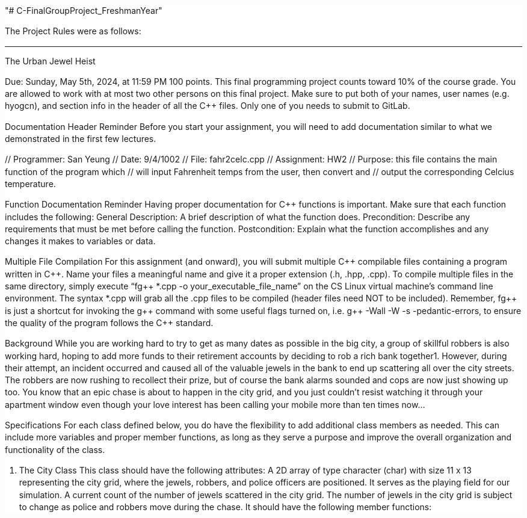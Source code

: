 "# C-FinalGroupProject_FreshmanYear" 

The Project Rules were as follows:

------------------------------------------------------------------------------

The Urban Jewel Heist

Due: Sunday, May 5th, 2024, at 11:59 PM 100 points. 
This final programming project counts toward 10% of the course grade. 
You are allowed to work with at most two other persons on this final project. Make sure to put both of your names, user names (e.g. hyogcn), and section info in the header of all the C++ files. Only one of you needs to submit to GitLab. 

Documentation Header Reminder
Before you start your assignment, you will need to add documentation similar to what we demonstrated in the first few lectures.
 
// Programmer: San Yeung
// Date: 9/4/1002 
// File: fahr2celc.cpp
// Assignment: HW2
// Purpose: this file contains the main function of the program which // 	will input Fahrenheit temps from the user, then convert and 
// 	output the corresponding Celcius temperature. 

Function Documentation Reminder
Having proper documentation for C++ functions is important. Make sure that each function includes the following: 
General Description: A brief description of what the function does. 
Precondition: Describe any requirements that must be met before calling the function. 
Postcondition: Explain what the function accomplishes and any changes it makes to variables or data. 

Multiple File Compilation
For this assignment (and onward), you will submit multiple C++ compilable files containing a program written in C++. Name your files a meaningful name and give it a proper extension (.h, .hpp, .cpp).
To compile multiple files in the same directory, simply execute “fg++ *.cpp -o your_executable_file_name” on the CS Linux virtual machine’s command line environment. The syntax *.cpp will grab all the .cpp files to be compiled (header files need NOT to be included). Remember, fg++ is just a shortcut for invoking the g++ command with some useful flags turned on, i.e. g++ -Wall -W -s -pedantic-errors, to ensure the quality of the program follows the C++ standard. 



Background
While you are working hard to try to get as many dates as possible in the big city,  a group of skillful robbers is also working hard, hoping to add more funds to their retirement accounts by deciding to rob a rich bank together1. However, during their attempt, an incident occurred and caused all of the valuable jewels in the bank to end up scattering all over the city streets. The robbers are now rushing to recollect their prize, but of course the bank alarms sounded and cops are now just showing up too. You know that an epic chase is about to happen in the city grid, and you just couldn’t resist watching it through your apartment window even though your love interest has been calling your mobile more than ten times now… 


Specifications
	For each class defined below, you do have the flexibility to add additional class members as needed. This can include more variables and proper member functions, as long as they serve a purpose and improve the overall organization and functionality of the class. 
1. The City Class
This class should have the following attributes: 
A 2D array of type character (char) with size 11 x 13 representing the city grid, where the jewels, robbers, and police officers are positioned. It serves as the playing field for our simulation. 
A current count of the number of jewels scattered in the city grid. 
The number of jewels in the city grid is subject to change as police and robbers move during the chase. 
It should have the following member functions: 